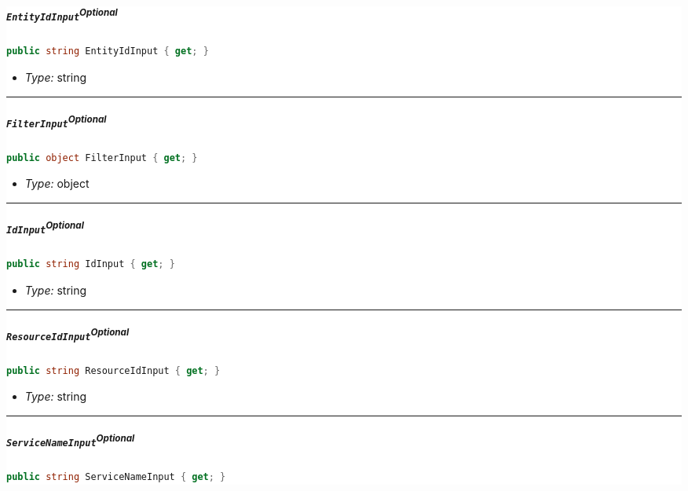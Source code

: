 
##### `EntityIdInput`<sup>Optional</sup> <a name="EntityIdInput" id="rhizo-co-terraform-provider-oci.dataOciMonitoringAlarmStatuses.DataOciMonitoringAlarmStatuses.property.entityIdInput"></a>

```csharp
public string EntityIdInput { get; }
```

- *Type:* string

---

##### `FilterInput`<sup>Optional</sup> <a name="FilterInput" id="rhizo-co-terraform-provider-oci.dataOciMonitoringAlarmStatuses.DataOciMonitoringAlarmStatuses.property.filterInput"></a>

```csharp
public object FilterInput { get; }
```

- *Type:* object

---

##### `IdInput`<sup>Optional</sup> <a name="IdInput" id="rhizo-co-terraform-provider-oci.dataOciMonitoringAlarmStatuses.DataOciMonitoringAlarmStatuses.property.idInput"></a>

```csharp
public string IdInput { get; }
```

- *Type:* string

---

##### `ResourceIdInput`<sup>Optional</sup> <a name="ResourceIdInput" id="rhizo-co-terraform-provider-oci.dataOciMonitoringAlarmStatuses.DataOciMonitoringAlarmStatuses.property.resourceIdInput"></a>

```csharp
public string ResourceIdInput { get; }
```

- *Type:* string

---

##### `ServiceNameInput`<sup>Optional</sup> <a name="ServiceNameInput" id="rhizo-co-terraform-provider-oci.dataOciMonitoringAlarmStatuses.DataOciMonitoringAlarmStatuses.property.serviceNameInput"></a>

```csharp
public string ServiceNameInput { get; }
```
